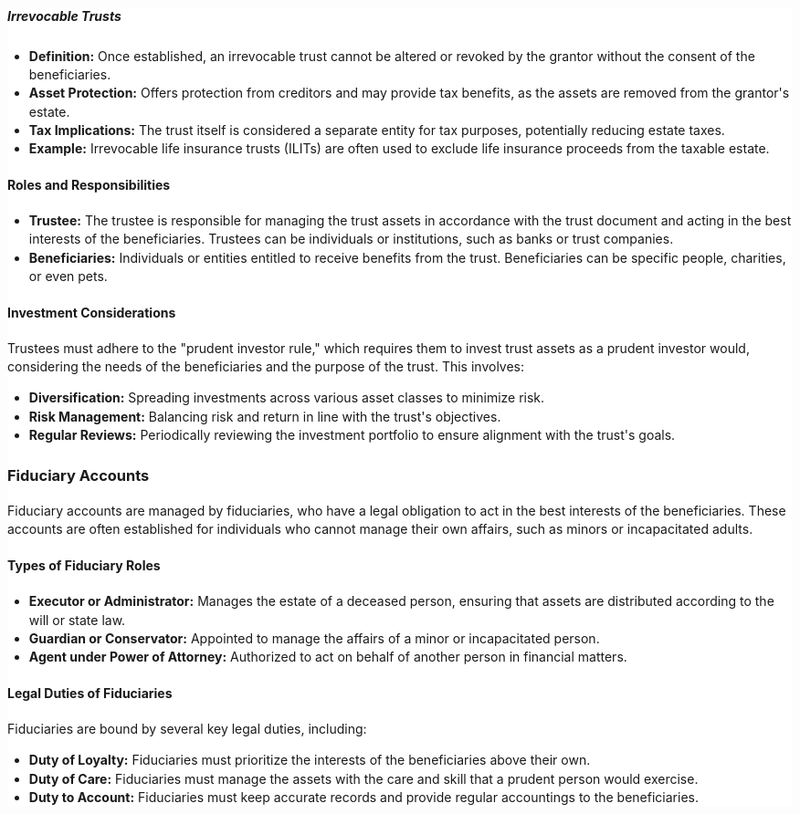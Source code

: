 ##### Irrevocable Trusts

- **Definition:** Once established, an irrevocable trust cannot be altered or revoked by the grantor without the consent of the beneficiaries.
- **Asset Protection:** Offers protection from creditors and may provide tax benefits, as the assets are removed from the grantor's estate.
- **Tax Implications:** The trust itself is considered a separate entity for tax purposes, potentially reducing estate taxes.
- **Example:** Irrevocable life insurance trusts (ILITs) are often used to exclude life insurance proceeds from the taxable estate.

#### Roles and Responsibilities

- **Trustee:** The trustee is responsible for managing the trust assets in accordance with the trust document and acting in the best interests of the beneficiaries. Trustees can be individuals or institutions, such as banks or trust companies.
- **Beneficiaries:** Individuals or entities entitled to receive benefits from the trust. Beneficiaries can be specific people, charities, or even pets.

#### Investment Considerations

Trustees must adhere to the "prudent investor rule," which requires them to invest trust assets as a prudent investor would, considering the needs of the beneficiaries and the purpose of the trust. This involves:

- **Diversification:** Spreading investments across various asset classes to minimize risk.
- **Risk Management:** Balancing risk and return in line with the trust's objectives.
- **Regular Reviews:** Periodically reviewing the investment portfolio to ensure alignment with the trust's goals.

### Fiduciary Accounts

Fiduciary accounts are managed by fiduciaries, who have a legal obligation to act in the best interests of the beneficiaries. These accounts are often established for individuals who cannot manage their own affairs, such as minors or incapacitated adults.

#### Types of Fiduciary Roles

- **Executor or Administrator:** Manages the estate of a deceased person, ensuring that assets are distributed according to the will or state law.
- **Guardian or Conservator:** Appointed to manage the affairs of a minor or incapacitated person.
- **Agent under Power of Attorney:** Authorized to act on behalf of another person in financial matters.

#### Legal Duties of Fiduciaries

Fiduciaries are bound by several key legal duties, including:

- **Duty of Loyalty:** Fiduciaries must prioritize the interests of the beneficiaries above their own.
- **Duty of Care:** Fiduciaries must manage the assets with the care and skill that a prudent person would exercise.
- **Duty to Account:** Fiduciaries must keep accurate records and provide regular accountings to the beneficiaries.
